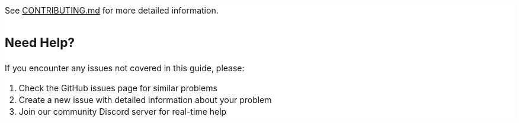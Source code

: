 See [CONTRIBUTING.md](CONTRIBUTING.md) for more detailed information.

## Need Help?

If you encounter any issues not covered in this guide, please:

1. Check the GitHub issues page for similar problems
2. Create a new issue with detailed information about your problem
3. Join our community Discord server for real-time help